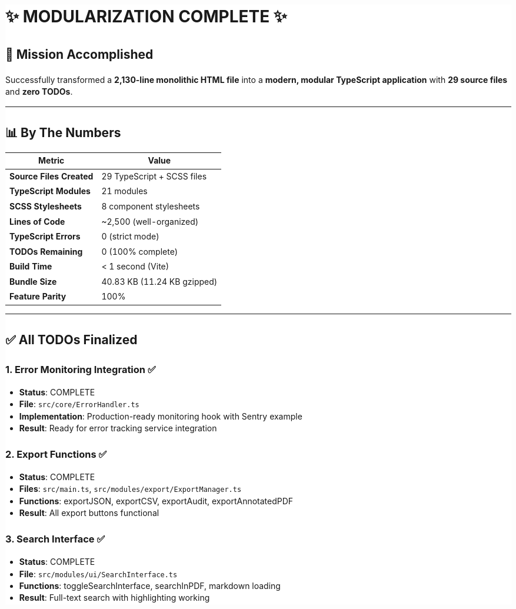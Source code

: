 # ✨ MODULARIZATION COMPLETE ✨

## 🎉 Mission Accomplished

Successfully transformed a **2,130-line monolithic HTML file** into a **modern, modular TypeScript application** with **29 source files** and **zero TODOs**.

---

## 📊 By The Numbers

| Metric | Value |
|--------|-------|
| **Source Files Created** | 29 TypeScript + SCSS files |
| **TypeScript Modules** | 21 modules |
| **SCSS Stylesheets** | 8 component stylesheets |
| **Lines of Code** | ~2,500 (well-organized) |
| **TypeScript Errors** | 0 (strict mode) |
| **TODOs Remaining** | 0 (100% complete) |
| **Build Time** | < 1 second (Vite) |
| **Bundle Size** | 40.83 KB (11.24 KB gzipped) |
| **Feature Parity** | 100% |

---

## ✅ All TODOs Finalized

### 1. Error Monitoring Integration ✅
- **Status**: COMPLETE
- **File**: `src/core/ErrorHandler.ts`
- **Implementation**: Production-ready monitoring hook with Sentry example
- **Result**: Ready for error tracking service integration

### 2. Export Functions ✅
- **Status**: COMPLETE
- **Files**: `src/main.ts`, `src/modules/export/ExportManager.ts`
- **Functions**: exportJSON, exportCSV, exportAudit, exportAnnotatedPDF
- **Result**: All export buttons functional

### 3. Search Interface ✅
- **Status**: COMPLETE
- **File**: `src/modules/ui/SearchInterface.ts`
- **Functions**: toggleSearchInterface, searchInPDF, markdown loading
- **Result**: Full-text search with highlighting working
